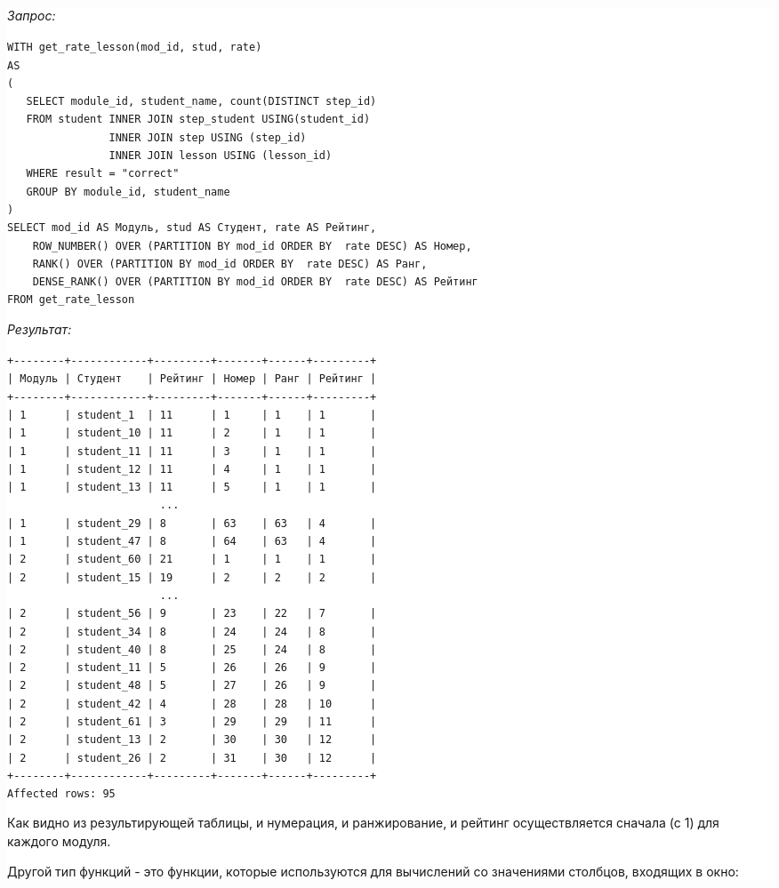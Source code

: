 *Запрос:*

```mysql
WITH get_rate_lesson(mod_id, stud, rate) 
AS
(
   SELECT module_id, student_name, count(DISTINCT step_id)
   FROM student INNER JOIN step_student USING(student_id)
                INNER JOIN step USING (step_id)
                INNER JOIN lesson USING (lesson_id)
   WHERE result = "correct"
   GROUP BY module_id, student_name
)
SELECT mod_id AS Модуль, stud AS Студент, rate AS Рейтинг,
    ROW_NUMBER() OVER (PARTITION BY mod_id ORDER BY  rate DESC) AS Номер,
    RANK() OVER (PARTITION BY mod_id ORDER BY  rate DESC) AS Ранг,
    DENSE_RANK() OVER (PARTITION BY mod_id ORDER BY  rate DESC) AS Рейтинг  
FROM get_rate_lesson
```

*Результат:*

```mysql
+--------+------------+---------+-------+------+---------+
| Модуль | Студент    | Рейтинг | Номер | Ранг | Рейтинг |
+--------+------------+---------+-------+------+---------+
| 1      | student_1  | 11      | 1     | 1    | 1       |
| 1      | student_10 | 11      | 2     | 1    | 1       |
| 1      | student_11 | 11      | 3     | 1    | 1       |
| 1      | student_12 | 11      | 4     | 1    | 1       |
| 1      | student_13 | 11      | 5     | 1    | 1       |
                        ...
| 1      | student_29 | 8       | 63    | 63   | 4       |
| 1      | student_47 | 8       | 64    | 63   | 4       |
| 2      | student_60 | 21      | 1     | 1    | 1       |
| 2      | student_15 | 19      | 2     | 2    | 2       |
                        ...
| 2      | student_56 | 9       | 23    | 22   | 7       |
| 2      | student_34 | 8       | 24    | 24   | 8       |
| 2      | student_40 | 8       | 25    | 24   | 8       |
| 2      | student_11 | 5       | 26    | 26   | 9       |
| 2      | student_48 | 5       | 27    | 26   | 9       |
| 2      | student_42 | 4       | 28    | 28   | 10      |
| 2      | student_61 | 3       | 29    | 29   | 11      |
| 2      | student_13 | 2       | 30    | 30   | 12      |
| 2      | student_26 | 2       | 31    | 30   | 12      |
+--------+------------+---------+-------+------+---------+
Affected rows: 95
```

Как видно из результирующей таблицы, и нумерация, и ранжирование, и рейтинг осуществляется сначала (с 1) для каждого модуля.

Другой тип функций - это функции, которые используются для вычислений со значениями столбцов, входящих в окно:
